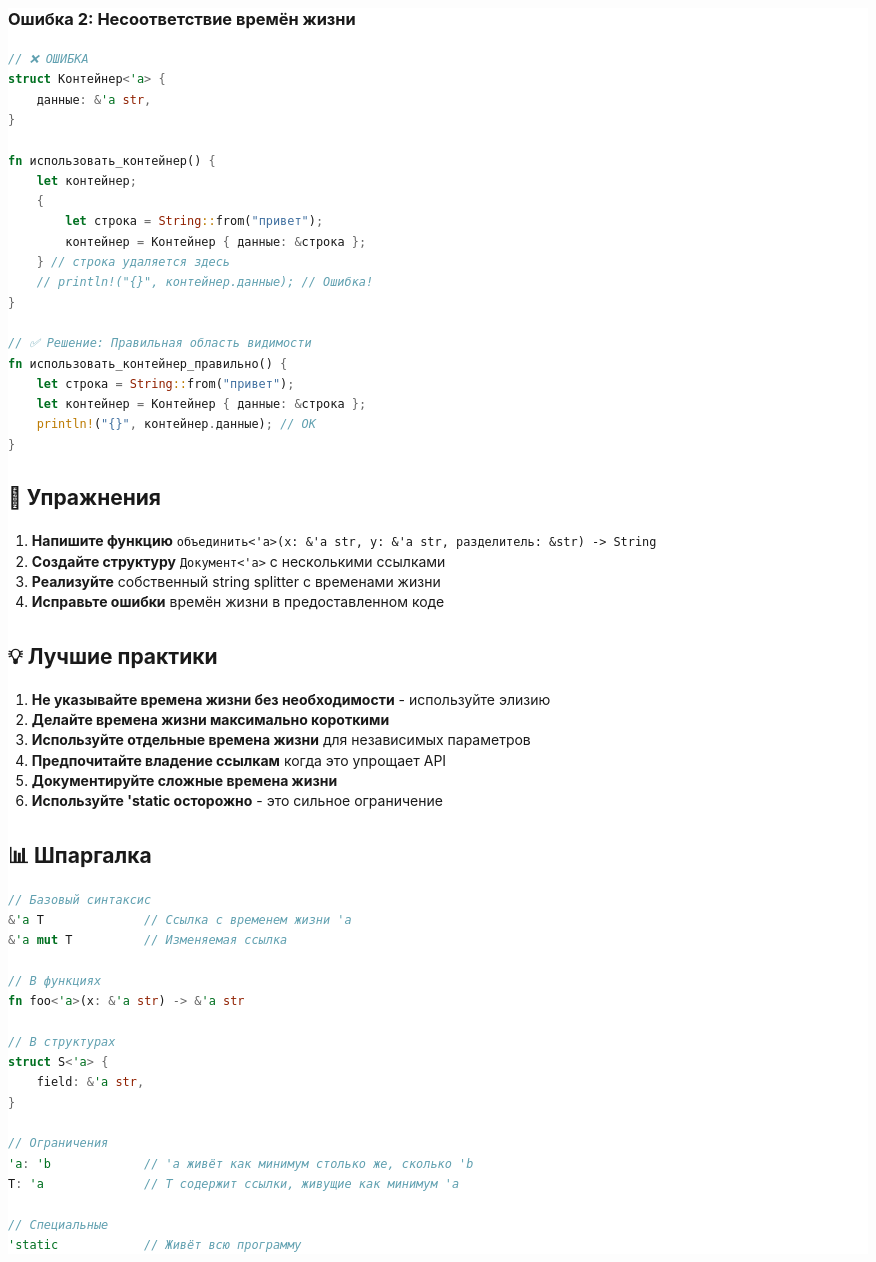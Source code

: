 ```rust
```

### Ошибка 2: Несоответствие времён жизни
```rust
// ❌ ОШИБКА
struct Контейнер<'a> {
    данные: &'a str,
}

fn использовать_контейнер() {
    let контейнер;
    {
        let строка = String::from("привет");
        контейнер = Контейнер { данные: &строка };
    } // строка удаляется здесь
    // println!("{}", контейнер.данные); // Ошибка!
}

// ✅ Решение: Правильная область видимости
fn использовать_контейнер_правильно() {
    let строка = String::from("привет");
    let контейнер = Контейнер { данные: &строка };
    println!("{}", контейнер.данные); // OK
}
```

## 🎯 Упражнения

1. **Напишите функцию** `объединить<'a>(x: &'a str, y: &'a str, разделитель: &str) -> String`
2. **Создайте структуру** `Документ<'a>` с несколькими ссылками
3. **Реализуйте** собственный string splitter с временами жизни
4. **Исправьте ошибки** времён жизни в предоставленном коде

## 💡 Лучшие практики

1. **Не указывайте времена жизни без необходимости** - используйте элизию
2. **Делайте времена жизни максимально короткими**
3. **Используйте отдельные времена жизни** для независимых параметров
4. **Предпочитайте владение ссылкам** когда это упрощает API
5. **Документируйте сложные времена жизни**
6. **Используйте 'static осторожно** - это сильное ограничение

## 📊 Шпаргалка

```rust
// Базовый синтаксис
&'a T              // Ссылка с временем жизни 'a
&'a mut T          // Изменяемая ссылка

// В функциях
fn foo<'a>(x: &'a str) -> &'a str

// В структурах
struct S<'a> {
    field: &'a str,
}

// Ограничения
'a: 'b             // 'a живёт как минимум столько же, сколько 'b
T: 'a              // T содержит ссылки, живущие как минимум 'a

// Специальные
'static            // Живёт всю программу
```